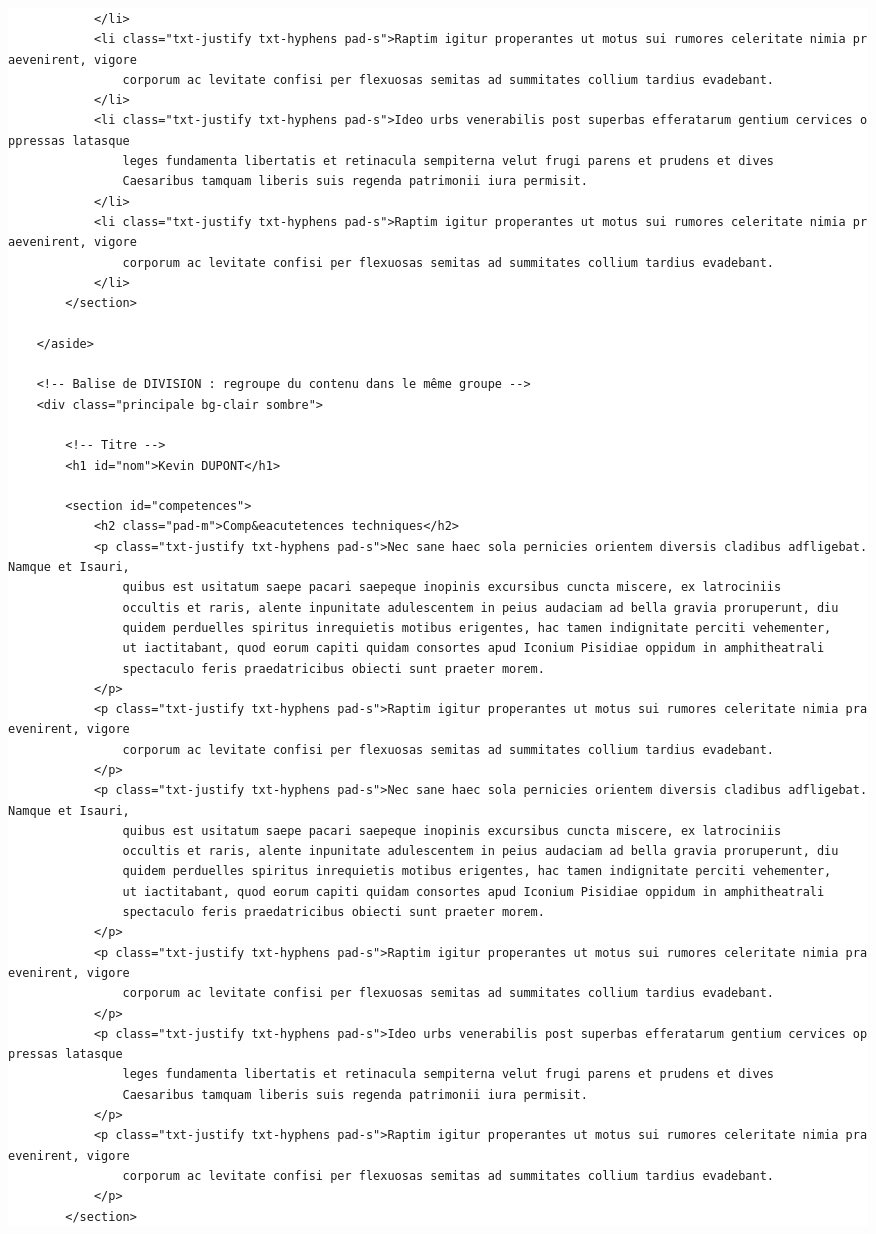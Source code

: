                 </li>
                <li class="txt-justify txt-hyphens pad-s">Raptim igitur properantes ut motus sui rumores celeritate nimia praevenirent, vigore
                    corporum ac levitate confisi per flexuosas semitas ad summitates collium tardius evadebant.
                </li>
                <li class="txt-justify txt-hyphens pad-s">Ideo urbs venerabilis post superbas efferatarum gentium cervices oppressas latasque
                    leges fundamenta libertatis et retinacula sempiterna velut frugi parens et prudens et dives
                    Caesaribus tamquam liberis suis regenda patrimonii iura permisit.
                </li>
                <li class="txt-justify txt-hyphens pad-s">Raptim igitur properantes ut motus sui rumores celeritate nimia praevenirent, vigore
                    corporum ac levitate confisi per flexuosas semitas ad summitates collium tardius evadebant.
                </li>
            </section>

        </aside>

        <!-- Balise de DIVISION : regroupe du contenu dans le même groupe -->
        <div class="principale bg-clair sombre">

            <!-- Titre -->
            <h1 id="nom">Kevin DUPONT</h1>

            <section id="competences">
                <h2 class="pad-m">Comp&eacutetences techniques</h2>
                <p class="txt-justify txt-hyphens pad-s">Nec sane haec sola pernicies orientem diversis cladibus adfligebat. Namque et Isauri,
                    quibus est usitatum saepe pacari saepeque inopinis excursibus cuncta miscere, ex latrociniis
                    occultis et raris, alente inpunitate adulescentem in peius audaciam ad bella gravia proruperunt, diu
                    quidem perduelles spiritus inrequietis motibus erigentes, hac tamen indignitate perciti vehementer,
                    ut iactitabant, quod eorum capiti quidam consortes apud Iconium Pisidiae oppidum in amphitheatrali
                    spectaculo feris praedatricibus obiecti sunt praeter morem.
                </p>
                <p class="txt-justify txt-hyphens pad-s">Raptim igitur properantes ut motus sui rumores celeritate nimia praevenirent, vigore
                    corporum ac levitate confisi per flexuosas semitas ad summitates collium tardius evadebant.
                </p>
                <p class="txt-justify txt-hyphens pad-s">Nec sane haec sola pernicies orientem diversis cladibus adfligebat. Namque et Isauri,
                    quibus est usitatum saepe pacari saepeque inopinis excursibus cuncta miscere, ex latrociniis
                    occultis et raris, alente inpunitate adulescentem in peius audaciam ad bella gravia proruperunt, diu
                    quidem perduelles spiritus inrequietis motibus erigentes, hac tamen indignitate perciti vehementer,
                    ut iactitabant, quod eorum capiti quidam consortes apud Iconium Pisidiae oppidum in amphitheatrali
                    spectaculo feris praedatricibus obiecti sunt praeter morem.
                </p>
                <p class="txt-justify txt-hyphens pad-s">Raptim igitur properantes ut motus sui rumores celeritate nimia praevenirent, vigore
                    corporum ac levitate confisi per flexuosas semitas ad summitates collium tardius evadebant.
                </p>
                <p class="txt-justify txt-hyphens pad-s">Ideo urbs venerabilis post superbas efferatarum gentium cervices oppressas latasque
                    leges fundamenta libertatis et retinacula sempiterna velut frugi parens et prudens et dives
                    Caesaribus tamquam liberis suis regenda patrimonii iura permisit.
                </p>
                <p class="txt-justify txt-hyphens pad-s">Raptim igitur properantes ut motus sui rumores celeritate nimia praevenirent, vigore
                    corporum ac levitate confisi per flexuosas semitas ad summitates collium tardius evadebant.
                </p>
            </section>
